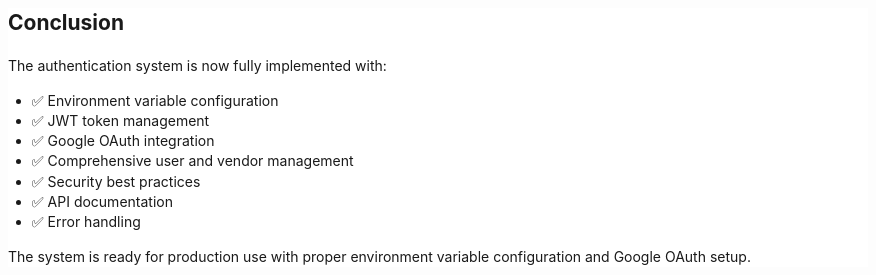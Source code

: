 ## Conclusion

The authentication system is now fully implemented with:
- ✅ Environment variable configuration
- ✅ JWT token management
- ✅ Google OAuth integration
- ✅ Comprehensive user and vendor management
- ✅ Security best practices
- ✅ API documentation
- ✅ Error handling

The system is ready for production use with proper environment variable configuration and Google OAuth setup.
